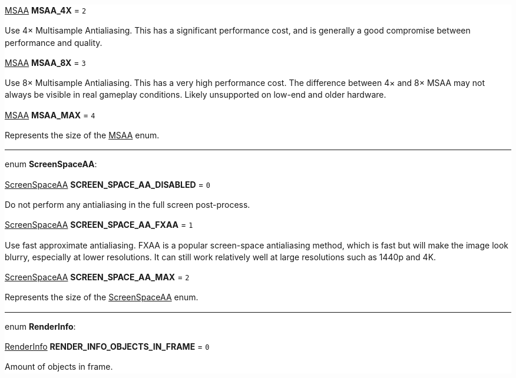 <div id="_class_viewport_constant_msaa_4x"></div>

[MSAA](#enum_viewport_msaa) **MSAA_4X** = ``2``

Use 4× Multisample Antialiasing. This has a significant performance cost, and is generally a good compromise between performance and quality.

<div id="_class_viewport_constant_msaa_8x"></div>

[MSAA](#enum_viewport_msaa) **MSAA_8X** = ``3``

Use 8× Multisample Antialiasing. This has a very high performance cost. The difference between 4× and 8× MSAA may not always be visible in real gameplay conditions. Likely unsupported on low-end and older hardware.

<div id="_class_viewport_constant_msaa_max"></div>

[MSAA](#enum_viewport_msaa) **MSAA_MAX** = ``4``

Represents the size of the [MSAA](#enum_viewport_msaa) enum.



---

<div id="_class_enum_viewport_screenspaceaa"></div>

enum **ScreenSpaceAA**: <div id="enum_viewport_screenspaceaa"></div>

<div id="_class_viewport_constant_screen_space_aa_disabled"></div>

[ScreenSpaceAA](#enum_viewport_screenspaceaa) **SCREEN_SPACE_AA_DISABLED** = ``0``

Do not perform any antialiasing in the full screen post-process.

<div id="_class_viewport_constant_screen_space_aa_fxaa"></div>

[ScreenSpaceAA](#enum_viewport_screenspaceaa) **SCREEN_SPACE_AA_FXAA** = ``1``

Use fast approximate antialiasing. FXAA is a popular screen-space antialiasing method, which is fast but will make the image look blurry, especially at lower resolutions. It can still work relatively well at large resolutions such as 1440p and 4K.

<div id="_class_viewport_constant_screen_space_aa_max"></div>

[ScreenSpaceAA](#enum_viewport_screenspaceaa) **SCREEN_SPACE_AA_MAX** = ``2``

Represents the size of the [ScreenSpaceAA](#enum_viewport_screenspaceaa) enum.



---

<div id="_class_enum_viewport_renderinfo"></div>

enum **RenderInfo**: <div id="enum_viewport_renderinfo"></div>

<div id="_class_viewport_constant_render_info_objects_in_frame"></div>

[RenderInfo](#enum_viewport_renderinfo) **RENDER_INFO_OBJECTS_IN_FRAME** = ``0``

Amount of objects in frame.

<div id="_class_viewport_constant_render_info_primitives_in_frame"></div>
